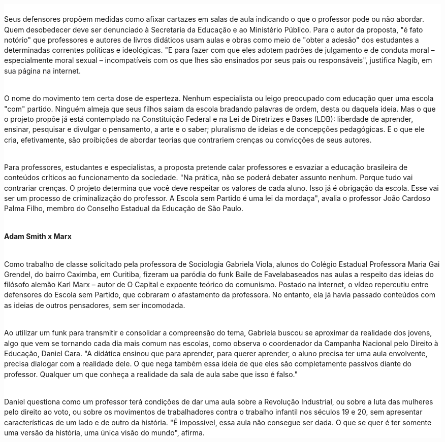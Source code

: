 <p><br />
Seus defensores prop&otilde;em medidas como afixar cartazes em salas de aula indicando o que o professor pode ou n&atilde;o abordar. Quem desobedecer deve ser denunciado &agrave; Secretaria da Educa&ccedil;&atilde;o e ao Minist&eacute;rio P&uacute;blico. Para o autor da proposta, &quot;&eacute; fato not&oacute;rio&quot; que professores e autores de livros did&aacute;ticos usam aulas e obras como meio de &quot;obter a ades&atilde;o&quot; dos estudantes a determinadas correntes pol&iacute;ticas e ideol&oacute;gicas. &quot;E para fazer com que eles adotem padr&otilde;es de julgamento e de conduta moral &ndash; especialmente moral sexual &ndash; incompat&iacute;veis com os que lhes s&atilde;o ensinados por seus pais ou respons&aacute;veis&quot;, justifica Nagib, em sua p&aacute;gina na internet.</p>

<p><br />
O nome do movimento tem certa dose de esperteza. Nenhum especialista ou leigo preocupado com educa&ccedil;&atilde;o quer uma escola &quot;com&quot; partido. Ningu&eacute;m almeja que seus filhos saiam da escola bradando palavras de ordem, desta ou daquela ideia. Mas o que o projeto prop&otilde;e j&aacute; est&aacute; contemplado na Constitui&ccedil;&atilde;o Federal e na Lei de Diretrizes e Bases (LDB): liberdade de aprender, ensinar, pesquisar e divulgar o pensamento, a arte e o saber; pluralismo de ideias e de concep&ccedil;&otilde;es pedag&oacute;gicas. E o que ele cria, efetivamente, s&atilde;o proibi&ccedil;&otilde;es de abordar teorias que contrariem cren&ccedil;as ou convic&ccedil;&otilde;es de seus autores.</p>

<p><br />
Para professores, estudantes e especialistas, a proposta pretende calar professores e esvaziar a educa&ccedil;&atilde;o brasileira de conte&uacute;dos cr&iacute;ticos ao funcionamento da sociedade. &quot;Na pr&aacute;tica, n&atilde;o se poder&aacute; debater assunto nenhum. Porque tudo vai contrariar cren&ccedil;as. O projeto determina que voc&ecirc; deve respeitar os valores de cada aluno. Isso j&aacute; &eacute; obriga&ccedil;&atilde;o da escola. Esse vai ser um processo de criminaliza&ccedil;&atilde;o do professor. A Escola sem Partido &eacute; uma lei da morda&ccedil;a&quot;, avalia o professor Jo&atilde;o Cardoso Palma Filho, membro do Conselho Estadual da Educa&ccedil;&atilde;o de S&atilde;o Paulo.</p>

<p><br />
<strong>Adam Smith x Marx</strong></p>

<p><br />
Como trabalho de classe solicitado pela professora de Sociologia&shy; Gabriela Viola, alunos do Col&eacute;gio Estadual Professora Maria Gai Grendel, do bairro Caximba, em Curitiba, fizeram ua par&oacute;dia do funk Baile de Favelabaseados nas aulas a respeito das ideias do fil&oacute;sofo alem&atilde;o Karl Marx &ndash; autor de O Capital e expoente te&oacute;rico do comunismo. Postado na internet, o v&iacute;deo repercutiu entre defensores do Escola sem Partido, que cobraram o afastamento da professora. No entanto, ela j&aacute; havia passado conte&uacute;dos com as ideias de outros pensadores, sem ser incomodada.</p>

<p><br />
Ao utilizar um funk para transmitir e consolidar a compreens&atilde;o do tema, Gabriela buscou se aproximar da realidade dos jovens, algo que vem se tornando cada dia mais comum nas escolas, como observa o coordenador da Campanha Nacional pelo Direito &agrave; Educa&ccedil;&atilde;o, Daniel Cara. &quot;A did&aacute;tica ensinou que para aprender, para querer aprender, o aluno precisa ter uma aula envolvente, precisa dialogar com a realidade dele. O que nega tamb&eacute;m essa ideia de que eles s&atilde;o completamente passivos diante do professor. Qualquer um que conhe&ccedil;a a realidade da sala de aula sabe que isso &eacute; falso.&quot;</p>

<p><br />
Daniel questiona como um professor ter&aacute; condi&ccedil;&otilde;es de dar uma aula sobre a Revolu&ccedil;&atilde;o Industrial, ou sobre a luta das mulheres pelo direito ao voto, ou sobre os movimentos de trabalhadores contra o trabalho infantil nos s&eacute;culos 19 e 20, sem apresentar caracter&iacute;sticas de um lado e de outro da hist&oacute;ria. &quot;&Eacute; imposs&iacute;vel, essa aula n&atilde;o consegue ser dada. O que se quer &eacute; ter somente uma vers&atilde;o da hist&oacute;ria, uma &uacute;nica vis&atilde;o do mundo&quot;, afirma.</p>
